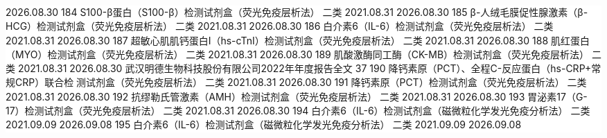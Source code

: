 2026.08.30
184
S100-β蛋白（S100-β）检测试剂盒（荧光免疫层析法）
二类
2021.08.31
2026.08.30
185
β-人绒毛膜促性腺激素（β-HCG）检测试剂盒（荧光免疫层析法）
二类
2021.08.31
2026.08.30
186
白介素6（IL-6）检测试剂盒（荧光免疫层析法）
二类
2021.08.31
2026.08.30
187
超敏心肌肌钙蛋白I（hs-cTnI）检测试剂盒（荧光免疫层析法）
二类
2021.08.31
2026.08.30
188
肌红蛋白（MYO）检测试剂盒（荧光免疫层析法）
二类
2021.08.31
2026.08.30
189
肌酸激酶同工酶（CK-MB）检测试剂盒（荧光免疫层析法）
二类
2021.08.31
2026.08.30
武汉明德生物科技股份有限公司2022年年度报告全文
37
190
降钙素原（PCT）、全程C-反应蛋白（hs-CRP+常规CRP）联合检
测试剂盒（荧光免疫层析法）
二类
2021.08.31
2026.08.30
191
降钙素原（PCT）检测试剂盒（荧光免疫层析法）
二类
2021.08.31
2026.08.30
192
抗缪勒氏管激素（AMH）检测试剂盒（荧光免疫层析法）
二类
2021.08.31
2026.08.30
193
胃泌素17（G-17）检测试剂盒（荧光免疫层析法）
二类
2021.08.31
2026.08.30
194
白介素6（IL-6）检测试剂盒（磁微粒化学发光免疫分析法）
二类
2021.09.09
2026.09.08
195
白介素6（IL-6）检测试剂盒（磁微粒化学发光免疫分析法）
二类
2021.09.09
2026.09.08